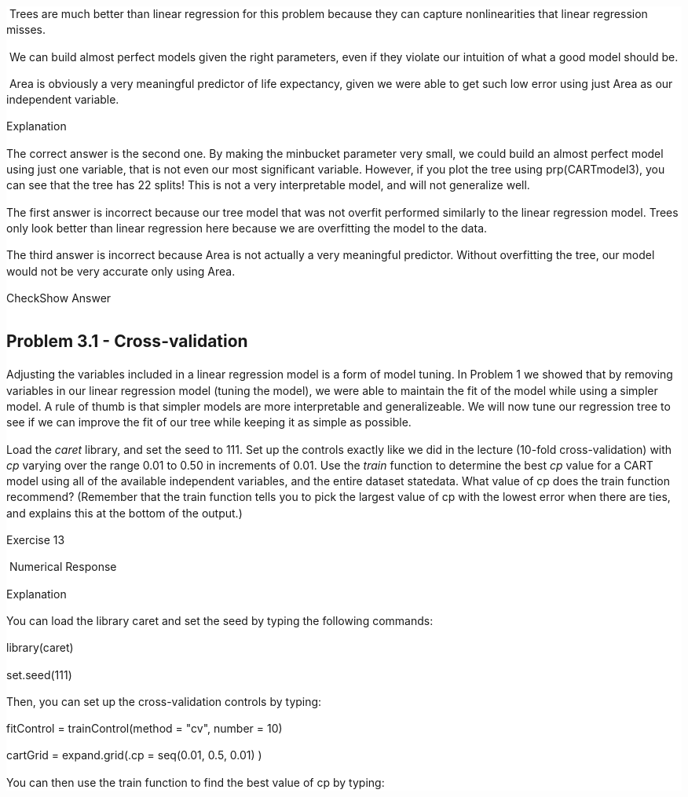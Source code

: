 &nbsp;Trees are much better than linear regression for this problem because they can capture nonlinearities that linear regression misses.&nbsp;

&nbsp;We can build almost perfect models given the right parameters, even if they violate our intuition of what a good model should be.&nbsp;

&nbsp;Area is obviously a very meaningful predictor of life expectancy, given we were able to get such low error using just Area as our independent variable.&nbsp;

Explanation

The correct answer is the second one. By making the minbucket parameter very small, we could build an almost perfect model using just one variable, that is not even our most significant variable. However, if you plot the tree using prp(CARTmodel3), you can see that the tree has 22 splits! This is not a very interpretable model, and will not generalize well.

The first answer is incorrect because our tree model that was not overfit performed similarly to the linear regression model. Trees only look better than linear regression here because we are overfitting the model to the data.

The third answer is incorrect because Area is not actually a very meaningful predictor. Without overfitting the tree, our model would not be very accurate only using Area.

CheckShow Answer

Problem 3.1 - Cross-validation
------------------------------

Adjusting the variables included in a linear regression model is a form of model tuning. In Problem 1 we showed that by removing variables in our linear regression model (tuning the model), we were able to maintain the fit of the model while using a simpler model. A rule of thumb is that simpler models are more interpretable and generalizeable. We will now tune our regression tree to see if we can improve the fit of our tree while keeping it as simple as possible.

Load the _caret_ library, and set the seed to 111. Set up the controls exactly like we did in the lecture (10-fold cross-validation) with _cp_ varying over the range 0.01 to 0.50 in increments of 0.01. Use the _train_ function to determine the best _cp_ value for a CART model using all of the available independent variables, and the entire dataset statedata. What value of cp does the train function recommend? (Remember that the train function tells you to pick the largest value of cp with the lowest error when there are ties, and explains this at the bottom of the output.)

Exercise 13

&nbsp;Numerical Response&nbsp;

Explanation

You can load the library caret and set the seed by typing the following commands:

library(caret)

set.seed(111)

Then, you can set up the cross-validation controls by typing:

fitControl = trainControl(method = "cv", number = 10)

cartGrid = expand.grid(.cp = seq(0.01, 0.5, 0.01) )

You can then use the train function to find the best value of cp by typing:
